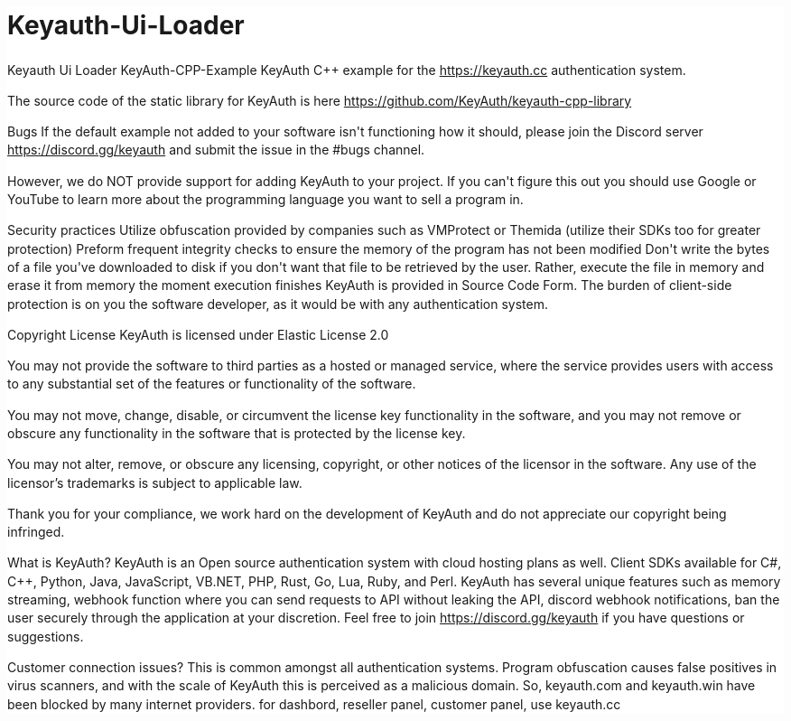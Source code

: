 # Keyauth-Ui-Loader
Keyauth Ui Loader
KeyAuth-CPP-Example
KeyAuth C++ example for the https://keyauth.cc authentication system.

The source code of the static library for KeyAuth is here https://github.com/KeyAuth/keyauth-cpp-library

Bugs
If the default example not added to your software isn't functioning how it should, please join the Discord server https://discord.gg/keyauth and submit the issue in the #bugs channel.

However, we do NOT provide support for adding KeyAuth to your project. If you can't figure this out you should use Google or YouTube to learn more about the programming language you want to sell a program in.

Security practices
Utilize obfuscation provided by companies such as VMProtect or Themida (utilize their SDKs too for greater protection)
Preform frequent integrity checks to ensure the memory of the program has not been modified
Don't write the bytes of a file you've downloaded to disk if you don't want that file to be retrieved by the user. Rather, execute the file in memory and erase it from memory the moment execution finishes
KeyAuth is provided in Source Code Form. The burden of client-side protection is on you the software developer, as it would be with any authentication system.

Copyright License
KeyAuth is licensed under Elastic License 2.0

You may not provide the software to third parties as a hosted or managed service, where the service provides users with access to any substantial set of the features or functionality of the software.

You may not move, change, disable, or circumvent the license key functionality in the software, and you may not remove or obscure any functionality in the software that is protected by the license key.

You may not alter, remove, or obscure any licensing, copyright, or other notices of the licensor in the software. Any use of the licensor’s trademarks is subject to applicable law.

Thank you for your compliance, we work hard on the development of KeyAuth and do not appreciate our copyright being infringed.

What is KeyAuth?
KeyAuth is an Open source authentication system with cloud hosting plans as well. Client SDKs available for C#, C++, Python, Java, JavaScript, VB.NET, PHP, Rust, Go, Lua, Ruby, and Perl. KeyAuth has several unique features such as memory streaming, webhook function where you can send requests to API without leaking the API, discord webhook notifications, ban the user securely through the application at your discretion. Feel free to join https://discord.gg/keyauth if you have questions or suggestions.

Customer connection issues?
This is common amongst all authentication systems. Program obfuscation causes false positives in virus scanners, and with the scale of KeyAuth this is perceived as a malicious domain. So, keyauth.com and keyauth.win have been blocked by many internet providers. for dashbord, reseller panel, customer panel, use keyauth.cc
